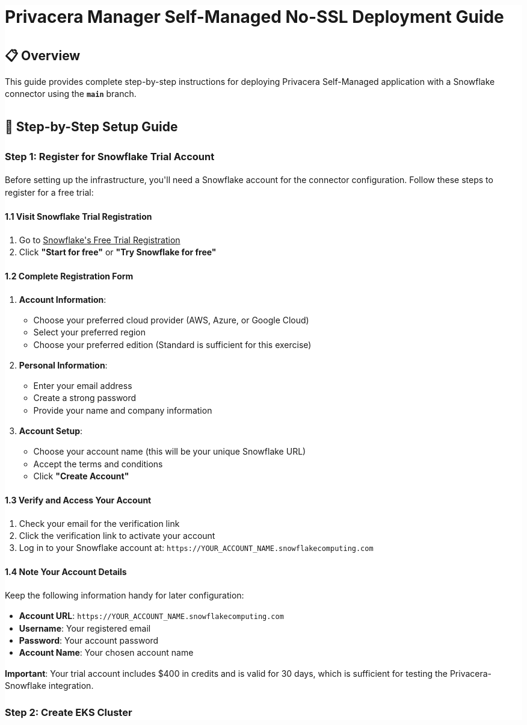 # Privacera Manager Self-Managed No-SSL Deployment Guide

## 📋 Overview

This guide provides complete step-by-step instructions for deploying Privacera Self-Managed application with a Snowflake connector using the **`main`** branch.

## 🚀 Step-by-Step Setup Guide

### Step 1: Register for Snowflake Trial Account

Before setting up the infrastructure, you'll need a Snowflake account for the connector configuration. Follow these steps to register for a free trial:

#### **1.1 Visit Snowflake Trial Registration**
1. Go to [Snowflake's Free Trial Registration](https://www.snowflake.com/try-snowflake-for-free/)
2. Click **"Start for free"** or **"Try Snowflake for free"**

#### **1.2 Complete Registration Form**
1. **Account Information**:
   - Choose your preferred cloud provider (AWS, Azure, or Google Cloud)
   - Select your preferred region
   - Choose your preferred edition (Standard is sufficient for this exercise)

2. **Personal Information**:
   - Enter your email address
   - Create a strong password
   - Provide your name and company information

3. **Account Setup**:
   - Choose your account name (this will be your unique Snowflake URL)
   - Accept the terms and conditions
   - Click **"Create Account"**

#### **1.3 Verify and Access Your Account**
1. Check your email for the verification link
2. Click the verification link to activate your account
3. Log in to your Snowflake account at: `https://YOUR_ACCOUNT_NAME.snowflakecomputing.com`

#### **1.4 Note Your Account Details**
Keep the following information handy for later configuration:
- **Account URL**: `https://YOUR_ACCOUNT_NAME.snowflakecomputing.com`
- **Username**: Your registered email
- **Password**: Your account password
- **Account Name**: Your chosen account name

**Important**: Your trial account includes $400 in credits and is valid for 30 days, which is sufficient for testing the Privacera-Snowflake integration.

### Step 2: Create EKS Cluster
